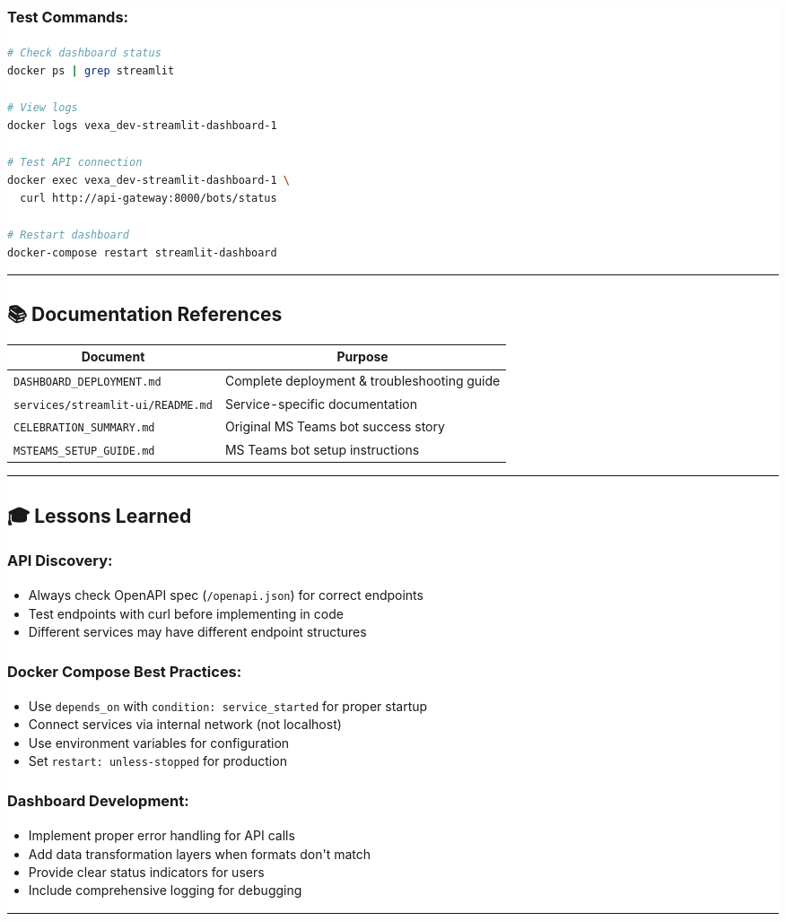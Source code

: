 ### Test Commands:
```bash
# Check dashboard status
docker ps | grep streamlit

# View logs
docker logs vexa_dev-streamlit-dashboard-1

# Test API connection
docker exec vexa_dev-streamlit-dashboard-1 \
  curl http://api-gateway:8000/bots/status

# Restart dashboard
docker-compose restart streamlit-dashboard
```

---

## 📚 Documentation References

| Document | Purpose |
|----------|---------|
| `DASHBOARD_DEPLOYMENT.md` | Complete deployment & troubleshooting guide |
| `services/streamlit-ui/README.md` | Service-specific documentation |
| `CELEBRATION_SUMMARY.md` | Original MS Teams bot success story |
| `MSTEAMS_SETUP_GUIDE.md` | MS Teams bot setup instructions |

---

## 🎓 Lessons Learned

### API Discovery:
- Always check OpenAPI spec (`/openapi.json`) for correct endpoints
- Test endpoints with curl before implementing in code
- Different services may have different endpoint structures

### Docker Compose Best Practices:
- Use `depends_on` with `condition: service_started` for proper startup
- Connect services via internal network (not localhost)
- Use environment variables for configuration
- Set `restart: unless-stopped` for production

### Dashboard Development:
- Implement proper error handling for API calls
- Add data transformation layers when formats don't match
- Provide clear status indicators for users
- Include comprehensive logging for debugging

---